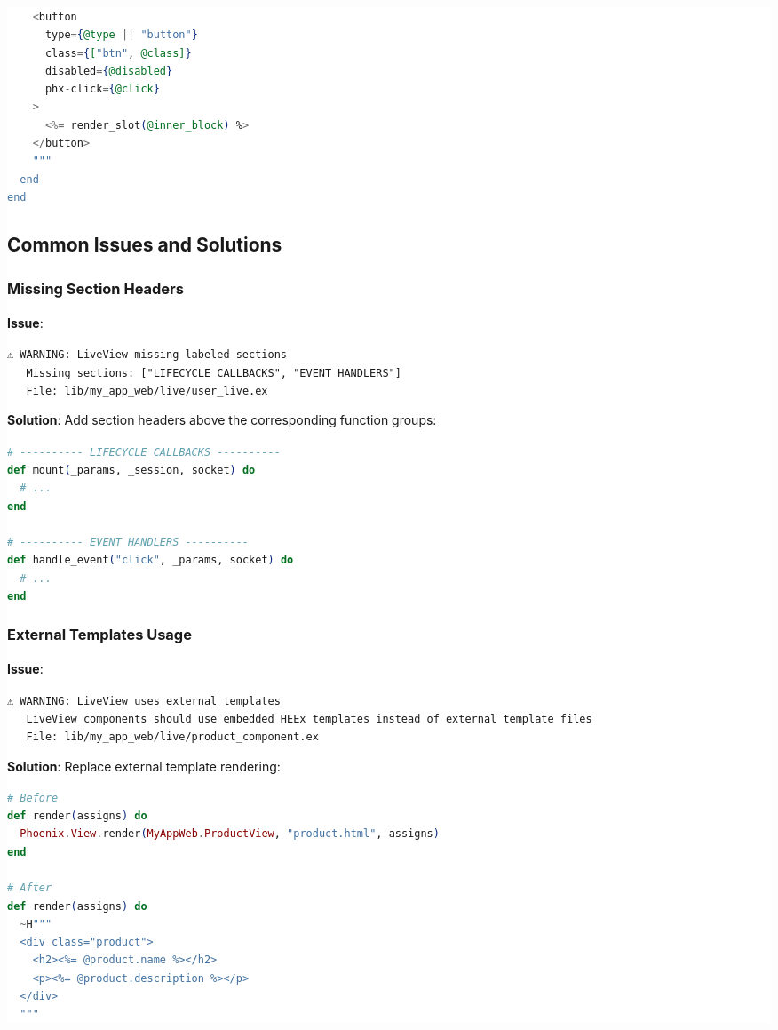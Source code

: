 ```elixir
    <button
      type={@type || "button"}
      class={["btn", @class]}
      disabled={@disabled}
      phx-click={@click}
    >
      <%= render_slot(@inner_block) %>
    </button>
    """
  end
end
```

## Common Issues and Solutions

### Missing Section Headers

**Issue**:

```
⚠️ WARNING: LiveView missing labeled sections
   Missing sections: ["LIFECYCLE CALLBACKS", "EVENT HANDLERS"]
   File: lib/my_app_web/live/user_live.ex
```

**Solution**:
Add section headers above the corresponding function groups:

```elixir
# ---------- LIFECYCLE CALLBACKS ----------
def mount(_params, _session, socket) do
  # ...
end

# ---------- EVENT HANDLERS ----------
def handle_event("click", _params, socket) do
  # ...
end
```

### External Templates Usage

**Issue**:

```
⚠️ WARNING: LiveView uses external templates
   LiveView components should use embedded HEEx templates instead of external template files
   File: lib/my_app_web/live/product_component.ex
```

**Solution**:
Replace external template rendering:

```elixir
# Before
def render(assigns) do
  Phoenix.View.render(MyAppWeb.ProductView, "product.html", assigns)
end

# After
def render(assigns) do
  ~H"""
  <div class="product">
    <h2><%= @product.name %></h2>
    <p><%= @product.description %></p>
  </div>
  """
```